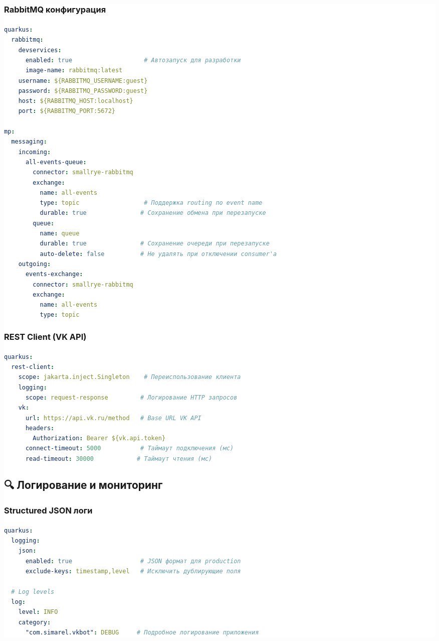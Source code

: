 ### RabbitMQ конфигурация
```yaml
quarkus:
  rabbitmq:
    devservices:
      enabled: true                    # Автозапуск для разработки
      image-name: rabbitmq:latest
    username: ${RABBITMQ_USERNAME:guest}
    password: ${RABBITMQ_PASSWORD:guest}
    host: ${RABBITMQ_HOST:localhost}
    port: ${RABBITMQ_PORT:5672}

mp:
  messaging:
    incoming:
      all-events-queue:
        connector: smallrye-rabbitmq
        exchange:
          name: all-events
          type: topic                  # Поддержка routing по event name
          durable: true               # Сохранение обмена при перезапуске
        queue:
          name: queue
          durable: true               # Сохранение очереди при перезапуске
          auto-delete: false          # Не удалять при отключении consumer'а
    outgoing:
      events-exchange:
        connector: smallrye-rabbitmq
        exchange:
          name: all-events
          type: topic
```

### REST Client (VK API)
```yaml
quarkus:
  rest-client:
    scope: jakarta.inject.Singleton    # Переиспользование клиента
    logging:
      scope: request-response         # Логирование HTTP запросов
    vk:
      url: https://api.vk.ru/method   # Base URL VK API
      headers:
        Authorization: Bearer ${vk.api.token}
      connect-timeout: 5000           # Таймаут подключения (мс)
      read-timeout: 30000            # Таймаут чтения (мс)
```

## 🔍 Логирование и мониторинг

### Structured JSON логи
```yaml
quarkus:
  logging:
    json: 
      enabled: true                   # JSON формат для production
      exclude-keys: timestamp,level   # Исключить дублирующие поля
  
  # Log levels
  log:
    level: INFO
    category:
      "com.simarel.vkbot": DEBUG     # Подробное логирование приложения
```